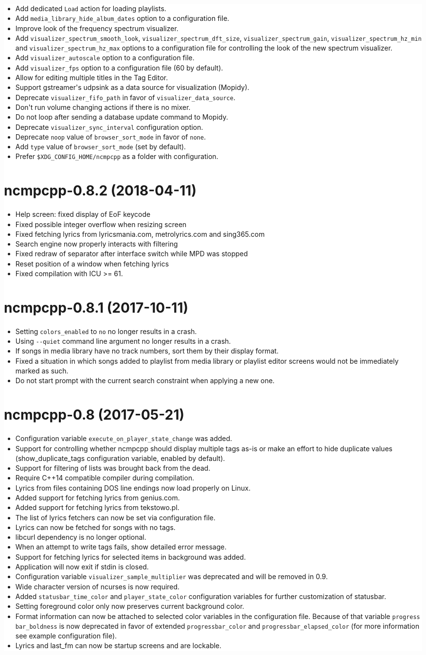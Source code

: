 * Add dedicated `Load` action for loading playlists.
* Add `media_library_hide_album_dates` option to a configuration file.
* Improve look of the frequency spectrum visualizer.
* Add `visualizer_spectrum_smooth_look`, `visualizer_spectrum_dft_size`,
  `visualizer_spectrum_gain`, `visualizer_spectrum_hz_min` and
  `visualizer_spectrum_hz_max` options to a configuration file for controlling
  the look of the new spectrum visualizer.
* Add `visualizer_autoscale` option to a configuration file.
* Add `visualizer_fps` option to a configuration file (60 by default).
* Allow for editing multiple titles in the Tag Editor.
* Support gstreamer's udpsink as a data source for visualization (Mopidy).
* Deprecate `visualizer_fifo_path` in favor of `visualizer_data_source`.
* Don't run volume changing actions if there is no mixer.
* Do not loop after sending a database update command to Mopidy.
* Deprecate `visualizer_sync_interval` configuration option.
* Deprecate `noop` value of `browser_sort_mode` in favor of `none`.
* Add `type` value of `browser_sort_mode` (set by default).
* Prefer `$XDG_CONFIG_HOME/ncmpcpp` as a folder with configuration.

# ncmpcpp-0.8.2 (2018-04-11)
* Help screen: fixed display of EoF keycode
* Fixed possible integer overflow when resizing screen
* Fixed fetching lyrics from lyricsmania.com, metrolyrics.com and sing365.com
* Search engine now properly interacts with filtering
* Fixed redraw of separator after interface switch while MPD was stopped
* Reset position of a window when fetching lyrics
* Fixed compilation with ICU >= 61.

# ncmpcpp-0.8.1 (2017-10-11)
* Setting `colors_enabled` to `no` no longer results in a crash.
* Using `--quiet` command line argument no longer results in a crash.
* If songs in media library have no track numbers, sort them by their display format.
* Fixed a situation in which songs added to playlist from media library or playlist editor screens would not be immediately marked as such.
* Do not start prompt with the current search constraint when applying a new one.

# ncmpcpp-0.8 (2017-05-21)
* Configuration variable `execute_on_player_state_change` was added.
* Support for controlling whether ncmpcpp should display multiple tags as-is or make an effort to hide duplicate values (show_duplicate_tags configuration variable, enabled by default).
* Support for filtering of lists was brought back from the dead.
* Require C++14 compatible compiler during compilation.
* Lyrics from files containing DOS line endings now load properly on Linux.
* Added support for fetching lyrics from genius.com.
* Added support for fetching lyrics from tekstowo.pl.
* The list of lyrics fetchers can now be set via configuration file.
* Lyrics can now be fetched for songs with no tags.
* libcurl dependency is no longer optional.
* When an attempt to write tags fails, show detailed error message.
* Support for fetching lyrics for selected items in background was added.
* Application will now exit if stdin is closed.
* Configuration variable `visualizer_sample_multiplier` was deprecated and will be removed in 0.9.
* Wide character version of ncurses is now required.
* Added `statusbar_time_color` and `player_state_color` configuration variables for further customization of statusbar.
* Setting foreground color only now preserves current background color.
* Format information can now be attached to selected color variables in the configuration file. Because of that variable `progressbar_boldness` is now deprecated in favor of extended `progressbar_color` and `progressbar_elapsed_color` (for more information see example configuration file).
* Lyrics and last_fm can now be startup screens and are lockable.